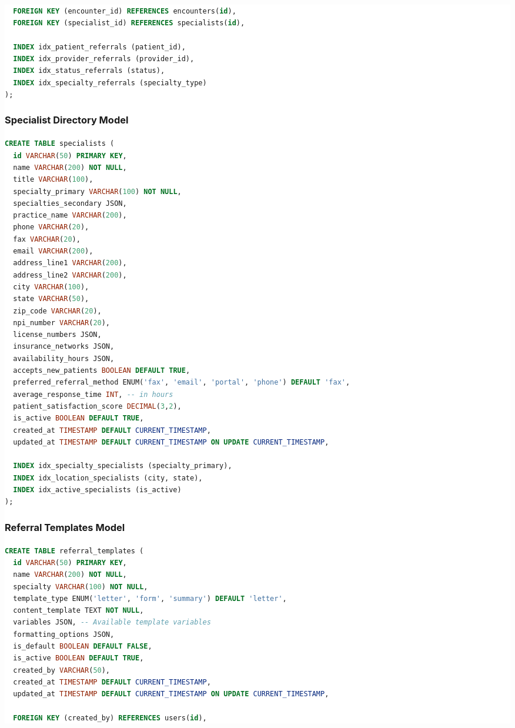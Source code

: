 ```sql
  FOREIGN KEY (encounter_id) REFERENCES encounters(id),
  FOREIGN KEY (specialist_id) REFERENCES specialists(id),
  
  INDEX idx_patient_referrals (patient_id),
  INDEX idx_provider_referrals (provider_id),
  INDEX idx_status_referrals (status),
  INDEX idx_specialty_referrals (specialty_type)
);
```

### Specialist Directory Model

```sql
CREATE TABLE specialists (
  id VARCHAR(50) PRIMARY KEY,
  name VARCHAR(200) NOT NULL,
  title VARCHAR(100),
  specialty_primary VARCHAR(100) NOT NULL,
  specialties_secondary JSON,
  practice_name VARCHAR(200),
  phone VARCHAR(20),
  fax VARCHAR(20),
  email VARCHAR(200),
  address_line1 VARCHAR(200),
  address_line2 VARCHAR(200),
  city VARCHAR(100),
  state VARCHAR(50),
  zip_code VARCHAR(20),
  npi_number VARCHAR(20),
  license_numbers JSON,
  insurance_networks JSON,
  availability_hours JSON,
  accepts_new_patients BOOLEAN DEFAULT TRUE,
  preferred_referral_method ENUM('fax', 'email', 'portal', 'phone') DEFAULT 'fax',
  average_response_time INT, -- in hours
  patient_satisfaction_score DECIMAL(3,2),
  is_active BOOLEAN DEFAULT TRUE,
  created_at TIMESTAMP DEFAULT CURRENT_TIMESTAMP,
  updated_at TIMESTAMP DEFAULT CURRENT_TIMESTAMP ON UPDATE CURRENT_TIMESTAMP,
  
  INDEX idx_specialty_specialists (specialty_primary),
  INDEX idx_location_specialists (city, state),
  INDEX idx_active_specialists (is_active)
);
```

### Referral Templates Model

```sql
CREATE TABLE referral_templates (
  id VARCHAR(50) PRIMARY KEY,
  name VARCHAR(200) NOT NULL,
  specialty VARCHAR(100) NOT NULL,
  template_type ENUM('letter', 'form', 'summary') DEFAULT 'letter',
  content_template TEXT NOT NULL,
  variables JSON, -- Available template variables
  formatting_options JSON,
  is_default BOOLEAN DEFAULT FALSE,
  is_active BOOLEAN DEFAULT TRUE,
  created_by VARCHAR(50),
  created_at TIMESTAMP DEFAULT CURRENT_TIMESTAMP,
  updated_at TIMESTAMP DEFAULT CURRENT_TIMESTAMP ON UPDATE CURRENT_TIMESTAMP,
  
  FOREIGN KEY (created_by) REFERENCES users(id),
```